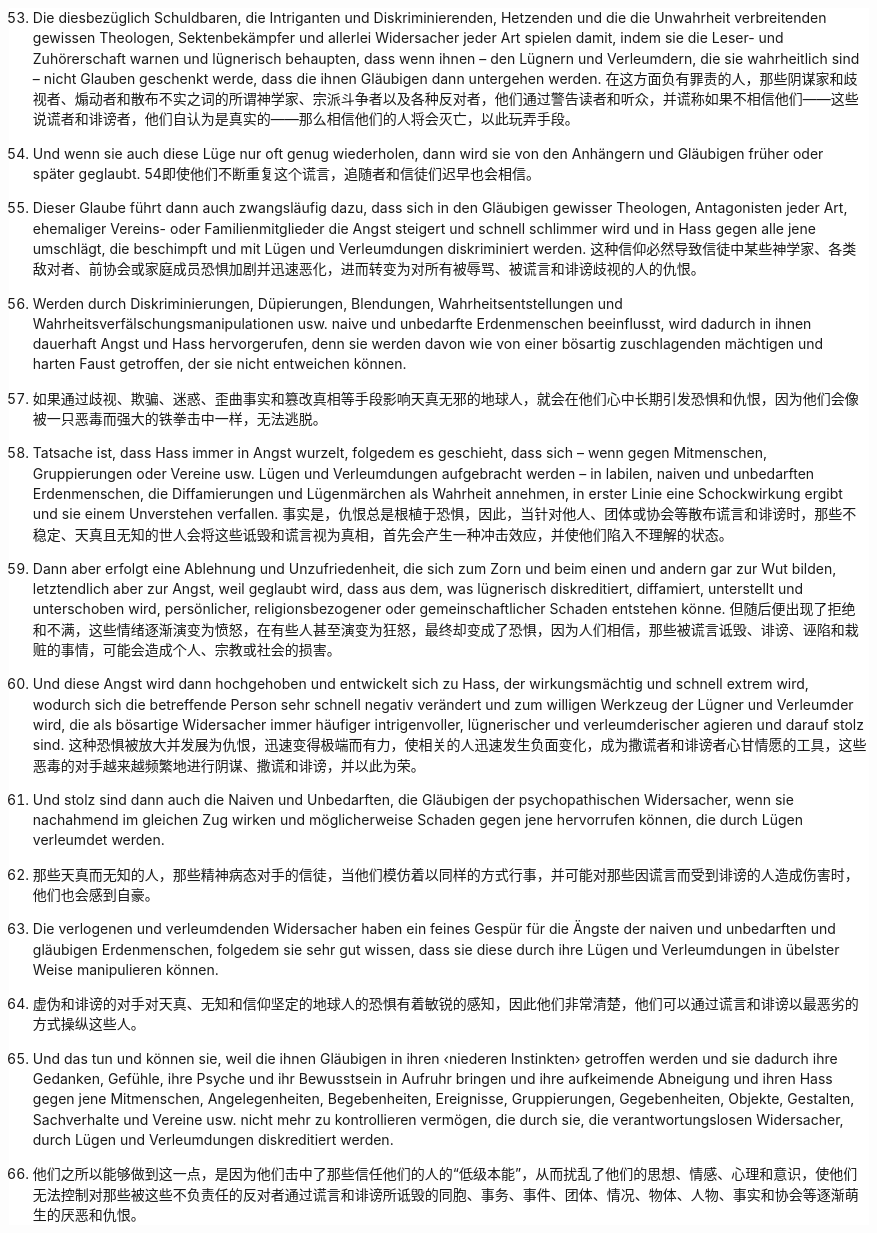 53. Die diesbezüglich Schuldbaren, die Intriganten und Diskriminierenden, Hetzenden und die die Unwahrheit verbreitenden gewissen Theologen, Sektenbekämpfer und allerlei Widersacher jeder Art spielen damit, indem sie die Leser- und Zuhörerschaft warnen und lügnerisch behaupten, dass wenn ihnen – den Lügnern und Verleumdern, die sie wahrheitlich sind – nicht Glauben geschenkt werde, dass die ihnen Gläubigen dann untergehen werden.
在这方面负有罪责的人，那些阴谋家和歧视者、煽动者和散布不实之词的所谓神学家、宗派斗争者以及各种反对者，他们通过警告读者和听众，并谎称如果不相信他们——这些说谎者和诽谤者，他们自认为是真实的——那么相信他们的人将会灭亡，以此玩弄手段。

54. Und wenn sie auch diese Lüge nur oft genug wiederholen, dann wird sie von den Anhängern und Gläubigen früher oder später geglaubt.
54即使他们不断重复这个谎言，追随者和信徒们迟早也会相信。

55. Dieser Glaube führt dann auch zwangsläufig dazu, dass sich in den Gläubigen gewisser Theologen, Antagonisten jeder Art, ehemaliger Vereins- oder Familienmitglieder die Angst steigert und schnell schlimmer wird und in Hass gegen alle jene umschlägt, die beschimpft und mit Lügen und Verleumdungen diskriminiert werden.
这种信仰必然导致信徒中某些神学家、各类敌对者、前协会或家庭成员恐惧加剧并迅速恶化，进而转变为对所有被辱骂、被谎言和诽谤歧视的人的仇恨。

56. Werden durch Diskriminierungen, Düpierungen, Blendungen, Wahrheitsentstellungen und Wahrheitsverfälschungsmanipulationen usw. naive und unbedarfte Erdenmenschen beeinflusst, wird dadurch in ihnen dauerhaft Angst und Hass hervorgerufen, denn sie werden davon wie von einer bösartig zuschlagenden mächtigen und harten Faust getroffen, der sie nicht entweichen können.
56. 如果通过歧视、欺骗、迷惑、歪曲事实和篡改真相等手段影响天真无邪的地球人，就会在他们心中长期引发恐惧和仇恨，因为他们会像被一只恶毒而强大的铁拳击中一样，无法逃脱。

57. Tatsache ist, dass Hass immer in Angst wurzelt, folgedem es geschieht, dass sich – wenn gegen Mitmenschen, Gruppierungen oder Vereine usw. Lügen und Verleumdungen aufgebracht werden – in labilen, naiven und unbedarften Erdenmenschen, die Diffamierungen und Lügenmärchen als Wahrheit annehmen, in erster Linie eine Schockwirkung ergibt und sie einem Unverstehen verfallen.
事实是，仇恨总是根植于恐惧，因此，当针对他人、团体或协会等散布谎言和诽谤时，那些不稳定、天真且无知的世人会将这些诋毁和谎言视为真相，首先会产生一种冲击效应，并使他们陷入不理解的状态。

58. Dann aber erfolgt eine Ablehnung und Unzufriedenheit, die sich zum Zorn und beim einen und andern gar zur Wut bilden, letztendlich aber zur Angst, weil geglaubt wird, dass aus dem, was lügnerisch diskreditiert, diffamiert, unterstellt und unterschoben wird, persönlicher, religionsbezogener oder gemeinschaftlicher Schaden entstehen könne.
但随后便出现了拒绝和不满，这些情绪逐渐演变为愤怒，在有些人甚至演变为狂怒，最终却变成了恐惧，因为人们相信，那些被谎言诋毁、诽谤、诬陷和栽赃的事情，可能会造成个人、宗教或社会的损害。

59. Und diese Angst wird dann hochgehoben und entwickelt sich zu Hass, der wirkungsmächtig und schnell extrem wird, wodurch sich die betreffende Person sehr schnell negativ verändert und zum willigen Werkzeug der Lügner und Verleumder wird, die als bösartige Widersacher immer häufiger intrigenvoller, lügnerischer und verleumderischer agieren und darauf stolz sind.
这种恐惧被放大并发展为仇恨，迅速变得极端而有力，使相关的人迅速发生负面变化，成为撒谎者和诽谤者心甘情愿的工具，这些恶毒的对手越来越频繁地进行阴谋、撒谎和诽谤，并以此为荣。

60. Und stolz sind dann auch die Naiven und Unbedarften, die Gläubigen der psychopathischen Widersacher, wenn sie nachahmend im gleichen Zug wirken und möglicherweise Schaden gegen jene hervorrufen können, die durch Lügen verleumdet werden.
60. 那些天真而无知的人，那些精神病态对手的信徒，当他们模仿着以同样的方式行事，并可能对那些因谎言而受到诽谤的人造成伤害时，他们也会感到自豪。

61. Die verlogenen und verleumdenden Widersacher haben ein feines Gespür für die Ängste der naiven und unbedarften und gläubigen Erdenmenschen, folgedem sie sehr gut wissen, dass sie diese durch ihre Lügen und Verleumdungen in übelster Weise manipulieren können.
61. 虚伪和诽谤的对手对天真、无知和信仰坚定的地球人的恐惧有着敏锐的感知，因此他们非常清楚，他们可以通过谎言和诽谤以最恶劣的方式操纵这些人。

62. Und das tun und können sie, weil die ihnen Gläubigen in ihren ‹niederen Instinkten› getroffen werden und sie dadurch ihre Gedanken, Gefühle, ihre Psyche und ihr Bewusstsein in Aufruhr bringen und ihre aufkeimende Abneigung und ihren Hass gegen jene Mitmenschen, Angelegenheiten, Begebenheiten, Ereignisse, Gruppierungen, Gegebenheiten, Objekte, Gestalten, Sachverhalte und Vereine usw. nicht mehr zu kontrollieren vermögen, die durch sie, die verantwortungslosen Widersacher, durch Lügen und Verleumdungen diskreditiert werden.
62. 他们之所以能够做到这一点，是因为他们击中了那些信任他们的人的“低级本能”，从而扰乱了他们的思想、情感、心理和意识，使他们无法控制对那些被这些不负责任的反对者通过谎言和诽谤所诋毁的同胞、事务、事件、团体、情况、物体、人物、事实和协会等逐渐萌生的厌恶和仇恨。
